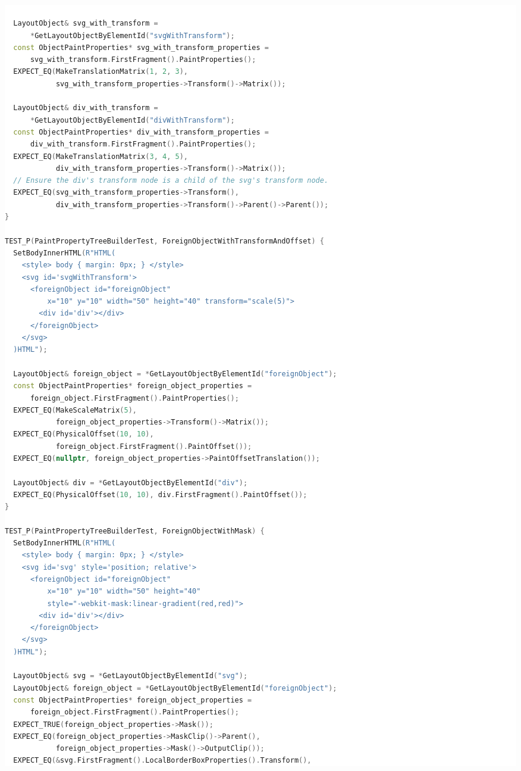 ```cpp

  LayoutObject& svg_with_transform =
      *GetLayoutObjectByElementId("svgWithTransform");
  const ObjectPaintProperties* svg_with_transform_properties =
      svg_with_transform.FirstFragment().PaintProperties();
  EXPECT_EQ(MakeTranslationMatrix(1, 2, 3),
            svg_with_transform_properties->Transform()->Matrix());

  LayoutObject& div_with_transform =
      *GetLayoutObjectByElementId("divWithTransform");
  const ObjectPaintProperties* div_with_transform_properties =
      div_with_transform.FirstFragment().PaintProperties();
  EXPECT_EQ(MakeTranslationMatrix(3, 4, 5),
            div_with_transform_properties->Transform()->Matrix());
  // Ensure the div's transform node is a child of the svg's transform node.
  EXPECT_EQ(svg_with_transform_properties->Transform(),
            div_with_transform_properties->Transform()->Parent()->Parent());
}

TEST_P(PaintPropertyTreeBuilderTest, ForeignObjectWithTransformAndOffset) {
  SetBodyInnerHTML(R"HTML(
    <style> body { margin: 0px; } </style>
    <svg id='svgWithTransform'>
      <foreignObject id="foreignObject"
          x="10" y="10" width="50" height="40" transform="scale(5)">
        <div id='div'></div>
      </foreignObject>
    </svg>
  )HTML");

  LayoutObject& foreign_object = *GetLayoutObjectByElementId("foreignObject");
  const ObjectPaintProperties* foreign_object_properties =
      foreign_object.FirstFragment().PaintProperties();
  EXPECT_EQ(MakeScaleMatrix(5),
            foreign_object_properties->Transform()->Matrix());
  EXPECT_EQ(PhysicalOffset(10, 10),
            foreign_object.FirstFragment().PaintOffset());
  EXPECT_EQ(nullptr, foreign_object_properties->PaintOffsetTranslation());

  LayoutObject& div = *GetLayoutObjectByElementId("div");
  EXPECT_EQ(PhysicalOffset(10, 10), div.FirstFragment().PaintOffset());
}

TEST_P(PaintPropertyTreeBuilderTest, ForeignObjectWithMask) {
  SetBodyInnerHTML(R"HTML(
    <style> body { margin: 0px; } </style>
    <svg id='svg' style='position; relative'>
      <foreignObject id="foreignObject"
          x="10" y="10" width="50" height="40"
          style="-webkit-mask:linear-gradient(red,red)">
        <div id='div'></div>
      </foreignObject>
    </svg>
  )HTML");

  LayoutObject& svg = *GetLayoutObjectByElementId("svg");
  LayoutObject& foreign_object = *GetLayoutObjectByElementId("foreignObject");
  const ObjectPaintProperties* foreign_object_properties =
      foreign_object.FirstFragment().PaintProperties();
  EXPECT_TRUE(foreign_object_properties->Mask());
  EXPECT_EQ(foreign_object_properties->MaskClip()->Parent(),
            foreign_object_properties->Mask()->OutputClip());
  EXPECT_EQ(&svg.FirstFragment().LocalBorderBoxProperties().Transform(),
```